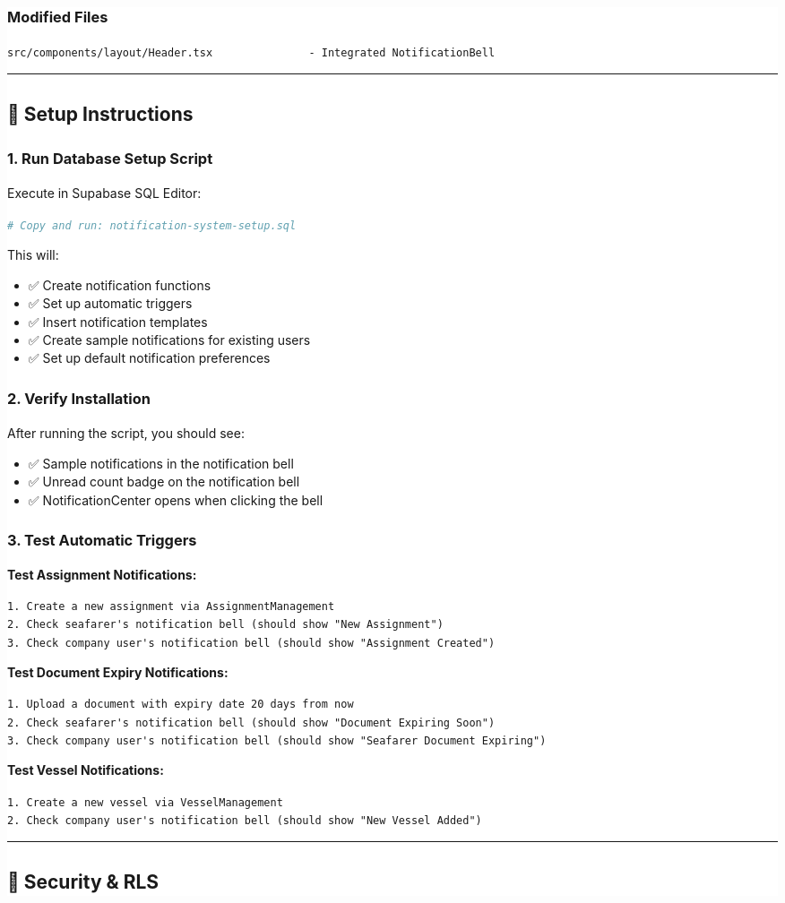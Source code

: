 ### **Modified Files**
```
src/components/layout/Header.tsx               - Integrated NotificationBell
```

---

## 🚀 Setup Instructions

### **1. Run Database Setup Script**

Execute in Supabase SQL Editor:
```bash
# Copy and run: notification-system-setup.sql
```

This will:
- ✅ Create notification functions
- ✅ Set up automatic triggers
- ✅ Insert notification templates
- ✅ Create sample notifications for existing users
- ✅ Set up default notification preferences

### **2. Verify Installation**

After running the script, you should see:
- ✅ Sample notifications in the notification bell
- ✅ Unread count badge on the notification bell
- ✅ NotificationCenter opens when clicking the bell

### **3. Test Automatic Triggers**

**Test Assignment Notifications:**
```
1. Create a new assignment via AssignmentManagement
2. Check seafarer's notification bell (should show "New Assignment")
3. Check company user's notification bell (should show "Assignment Created")
```

**Test Document Expiry Notifications:**
```
1. Upload a document with expiry date 20 days from now
2. Check seafarer's notification bell (should show "Document Expiring Soon")
3. Check company user's notification bell (should show "Seafarer Document Expiring")
```

**Test Vessel Notifications:**
```
1. Create a new vessel via VesselManagement
2. Check company user's notification bell (should show "New Vessel Added")
```

---

## 🔐 Security & RLS

